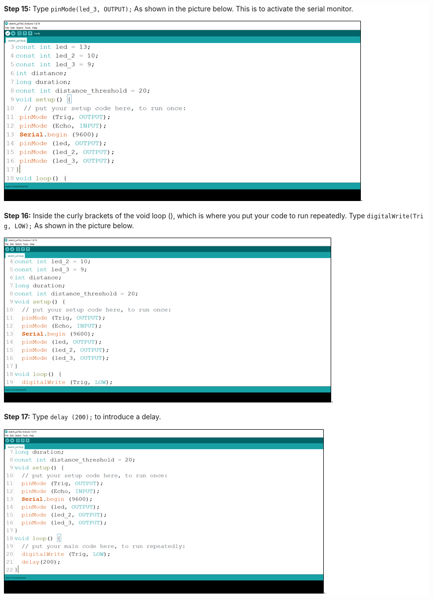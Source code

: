 **Step 15:** Type ```pinMode(led_3, OUTPUT);``` As shown in the picture below. This is to activate the serial monitor.

![Code 14](../../../docs/manuals/assets/2.0/1.3.Ultrasonic+3LED/code_10.png).

**Step 16:** Inside the curly brackets of the void loop (), which is where you put your code to run repeatedly. Type ```digitalWrite(Trig, LOW);``` As shown in the picture below.

![Code 15](../../../docs/manuals/assets/2.0/1.3.Ultrasonic+3LED/code_11.png).

**Step 17:** Type ```delay (200);``` to introduce a delay.

![Code 16](../../../docs/manuals/assets/2.0/1.3.Ultrasonic+3LED/code_12.png).